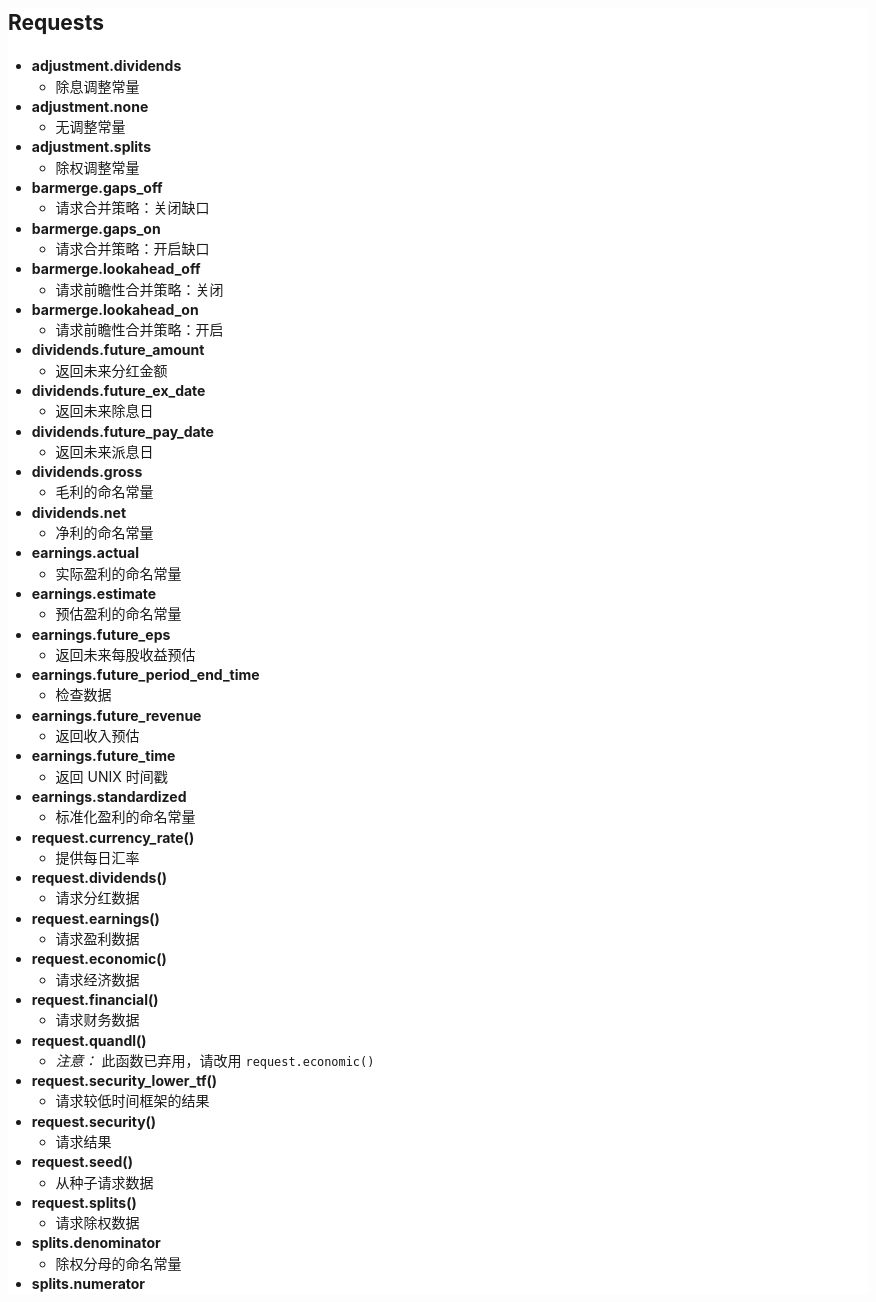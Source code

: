 ## Requests
- **adjustment.dividends**
  - 除息调整常量
- **adjustment.none**
  - 无调整常量
- **adjustment.splits**
  - 除权调整常量
- **barmerge.gaps_off**
  - 请求合并策略：关闭缺口
- **barmerge.gaps_on**
  - 请求合并策略：开启缺口
- **barmerge.lookahead_off**
  - 请求前瞻性合并策略：关闭
- **barmerge.lookahead_on**
  - 请求前瞻性合并策略：开启
- **dividends.future_amount**
  - 返回未来分红金额
- **dividends.future_ex_date**
  - 返回未来除息日
- **dividends.future_pay_date**
  - 返回未来派息日
- **dividends.gross**
  - 毛利的命名常量
- **dividends.net**
  - 净利的命名常量
- **earnings.actual**
  - 实际盈利的命名常量
- **earnings.estimate**
  - 预估盈利的命名常量
- **earnings.future_eps**
  - 返回未来每股收益预估
- **earnings.future_period_end_time**
  - 检查数据
- **earnings.future_revenue**
  - 返回收入预估
- **earnings.future_time**
  - 返回 UNIX 时间戳
- **earnings.standardized**
  - 标准化盈利的命名常量
- **request.currency_rate()**
  - 提供每日汇率
- **request.dividends()**
  - 请求分红数据
- **request.earnings()**
  - 请求盈利数据
- **request.economic()**
  - 请求经济数据
- **request.financial()**
  - 请求财务数据
- **request.quandl()**
  - *注意：* 此函数已弃用，请改用 `request.economic()`
- **request.security_lower_tf()**
  - 请求较低时间框架的结果
- **request.security()**
  - 请求结果
- **request.seed()**
  - 从种子请求数据
- **request.splits()**
  - 请求除权数据
- **splits.denominator**
  - 除权分母的命名常量
- **splits.numerator**